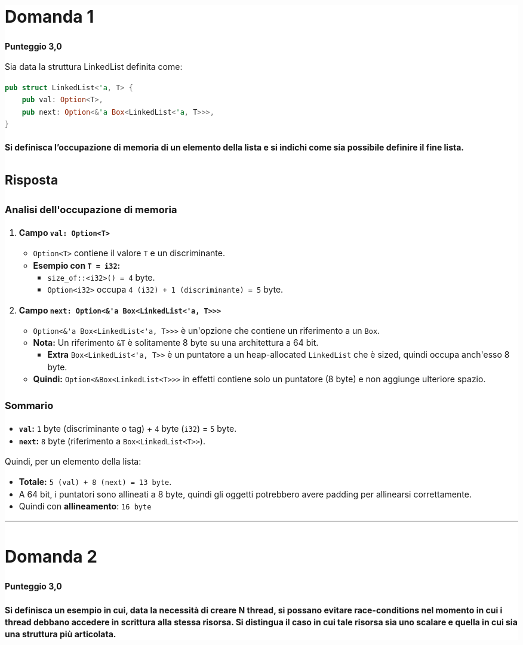 # Domanda 1
**Punteggio 3,0**

Sia data la struttura LinkedList<T> definita come:
```rust
pub struct LinkedList<'a, T> {
    pub val: Option<T>,
    pub next: Option<&'a Box<LinkedList<'a, T>>>,
}
```

#### Si definisca l’occupazione di memoria di un elemento della lista e si indichi come sia possibile definire il fine lista.

## Risposta
### Analisi dell'occupazione di memoria

1. **Campo `val: Option<T>`**
    - `Option<T>` contiene il valore `T` e un discriminante.
    - **Esempio con `T = i32`:**
        - `size_of::<i32>() = 4` byte.
        - `Option<i32>` occupa `4 (i32) + 1 (discriminante) = 5` byte.

2. **Campo `next: Option<&'a Box<LinkedList<'a, T>>>`**
    - `Option<&'a Box<LinkedList<'a, T>>>` è un'opzione che contiene un riferimento a un `Box`.
    - **Nota:** Un riferimento `&T` è solitamente 8 byte su una architettura a 64 bit.
      - **Extra** `Box<LinkedList<'a, T>>` è un puntatore a un heap-allocated `LinkedList` che è sized, quindi occupa anch'esso 8 byte.
    - **Quindi:** `Option<&Box<LinkedList<T>>>` in effetti contiene solo un puntatore (8 byte) e non aggiunge ulteriore spazio.

### Sommario

- **`val`:** `1` byte (discriminante o tag) + `4` byte (`i32`) = `5` byte.
- **`next`:** `8` byte (riferimento a `Box<LinkedList<T>>`).

Quindi, per un elemento della lista:

- **Totale:** `5 (val) + 8 (next) = 13 byte`.
- A 64 bit, i puntatori sono allineati a 8 byte, quindi gli oggetti potrebbero avere padding per allinearsi correttamente.
- Quindi con **allineamento**: `16 byte`

---

# Domanda 2
**Punteggio 3,0**

#### Si definisca un esempio in cui, data la necessità di creare N thread, si possano evitare race-conditions nel momento in cui i thread debbano accedere in scrittura alla stessa risorsa. Si distingua il caso in cui tale risorsa sia uno scalare e quella in cui sia una struttura più articolata.
